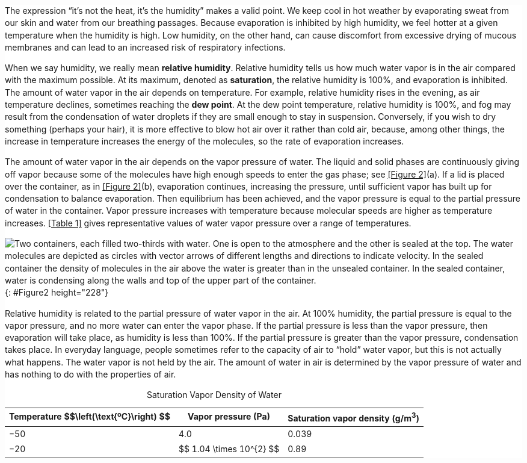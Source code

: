 The expression “it’s not the heat, it’s the humidity” makes a valid point. We
keep cool in hot weather by evaporating sweat from our skin and water from our
breathing passages. Because evaporation is inhibited by high humidity, we feel
hotter at a given temperature when the humidity is high. Low humidity, on the
other hand, can cause discomfort from excessive drying of mucous membranes and
can lead to an increased risk of respiratory infections.

When we say humidity, we really mean **relative humidity**. Relative humidity
tells us how much water vapor is in the air compared with the maximum possible.
At its maximum, denoted as **saturation**, the relative humidity is 100%, and
evaporation is inhibited. The amount of water vapor in the air depends on
temperature. For example, relative humidity rises in the evening, as air
temperature declines, sometimes reaching the **dew point**. At the dew point
temperature, relative humidity is 100%, and fog may result from the condensation
of water droplets if they are small enough to stay in suspension. Conversely, if
you wish to dry something (perhaps your hair), it is more effective to blow hot
air over it rather than cold air, because, among other things, the increase in
temperature increases the energy of the molecules, so the rate of evaporation
increases.

The amount of water vapor in the air depends on the vapor pressure of water. The
liquid and solid phases are continuously giving off vapor because some of the
molecules have high enough speeds to enter the gas phase;
see [[Figure 2]](#Figure2)(a). If a lid is placed over the container, as
in [[Figure 2]](#Figure2)(b), evaporation continues, increasing the pressure, until
sufficient vapor has built up for condensation to balance evaporation. Then
equilibrium has been achieved, and the vapor pressure is equal to the partial
pressure of water in the container. Vapor pressure increases with temperature
because molecular speeds are higher as temperature
increases. [[Table 1]](#Table1) gives representative values of water vapor
pressure over a range of temperatures.

![Two containers, each filled two-thirds with water. One is open to the atmosphere and the other is sealed at the top. The water molecules are depicted as circles with vector arrows of different lengths and directions to indicate velocity. In the sealed container the density of molecules in the air above the water is greater than in the unsealed container. In the sealed container, water is condensing along the walls and top of the upper part of the container.](../resources/Figure_14_06_01.jpg "(a) Because of the distribution of speeds and kinetic energies, some water molecules can break away to the vapor phase even at temperatures below the ordinary boiling point. (b) If the container is sealed, evaporation will continue until there is enough vapor density for the condensation rate to equal the evaporation rate. This vapor density and the partial pressure it creates are the saturation values. They increase with temperature and are independent of the presence of other gases, such as air. They depend only on the vapor pressure of water.")
{: #Figure2 height="228"}

Relative humidity is related to the partial pressure of water vapor in the air.
At 100% humidity, the partial pressure is equal to the vapor pressure, and no
more water can enter the vapor phase. If the partial pressure is less than the
vapor pressure, then evaporation will take place, as humidity is less than 100%.
If the partial pressure is greater than the vapor pressure, condensation takes
place. In everyday language, people sometimes refer to the capacity of air to
“hold” water vapor, but this is not actually what happens. The water vapor is
not held by the air. The amount of water in air is determined by the vapor
pressure of water and has nothing to do with the properties of air.

<table id="Table1" aria-describedby="Table of saturation vapor density of water between negative fifty and positive two hundred twenty degrees Celsius."><caption><span class="title">Saturation Vapor Density of Water</span></caption><thead>
          <tr>
            <th data-align="center">Temperature  $$\left(\text{ºC}\right) $$</th>
            <th data-align="center">Vapor pressure (Pa)</th>
            <th data-align="center">Saturation vapor density (g/m<sup>3</sup>)</th>
          </tr>
</thead><tbody>
          <tr>
            <td data-align="center">−50</td>
            <td data-align="center">4.0</td>
            <td data-align="center">0.039</td>
          </tr>
          <tr>
            <td data-align="center">−20</td>
            <td data-align="center">
               $$ 1.04 \times 10^{2}  $$
            </td>
            <td data-align="center">0.89</td>